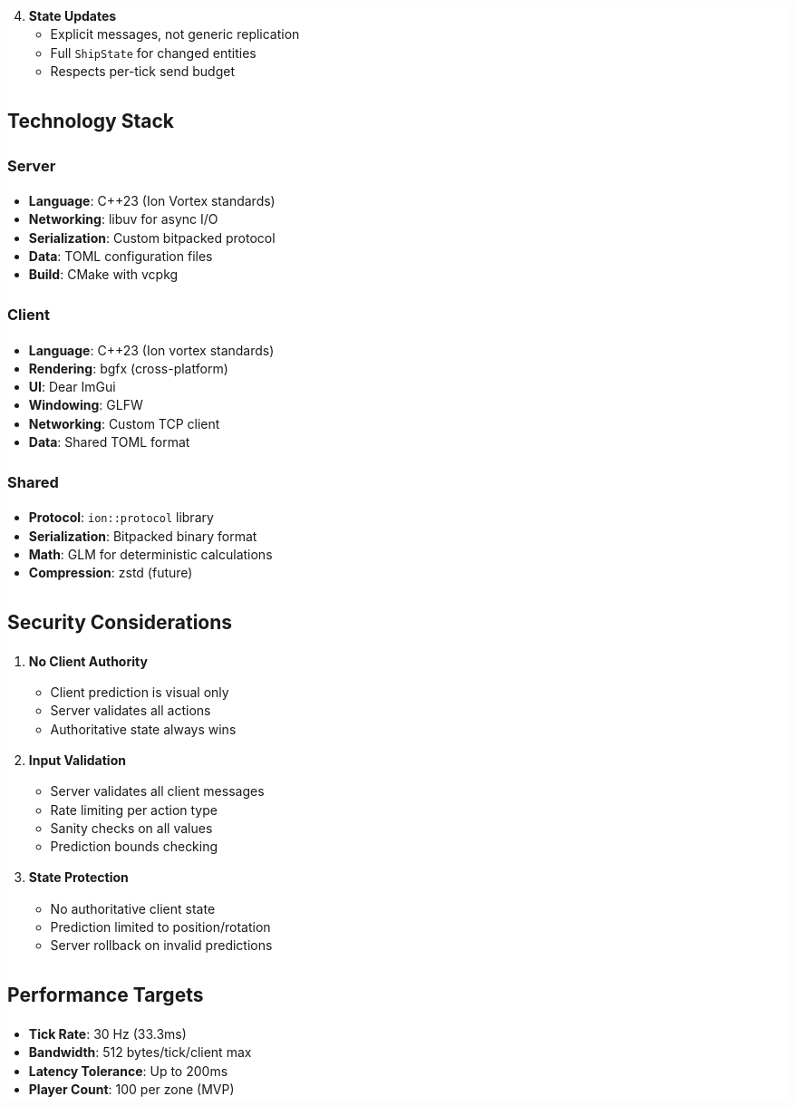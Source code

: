 4. **State Updates**
   - Explicit messages, not generic replication
   - Full `ShipState` for changed entities
   - Respects per-tick send budget

## Technology Stack

### Server
- **Language**: C++23 (Ion Vortex standards)
- **Networking**: libuv for async I/O
- **Serialization**: Custom bitpacked protocol
- **Data**: TOML configuration files
- **Build**: CMake with vcpkg

### Client
- **Language**: C++23 (Ion vortex standards)
- **Rendering**: bgfx (cross-platform)
- **UI**: Dear ImGui
- **Windowing**: GLFW
- **Networking**: Custom TCP client
- **Data**: Shared TOML format

### Shared
- **Protocol**: `ion::protocol` library
- **Serialization**: Bitpacked binary format
- **Math**: GLM for deterministic calculations
- **Compression**: zstd (future)

## Security Considerations

1. **No Client Authority**
   - Client prediction is visual only
   - Server validates all actions
   - Authoritative state always wins

2. **Input Validation**
   - Server validates all client messages
   - Rate limiting per action type
   - Sanity checks on all values
   - Prediction bounds checking

3. **State Protection**
   - No authoritative client state
   - Prediction limited to position/rotation
   - Server rollback on invalid predictions

## Performance Targets

- **Tick Rate**: 30 Hz (33.3ms)
- **Bandwidth**: 512 bytes/tick/client max
- **Latency Tolerance**: Up to 200ms
- **Player Count**: 100 per zone (MVP)
